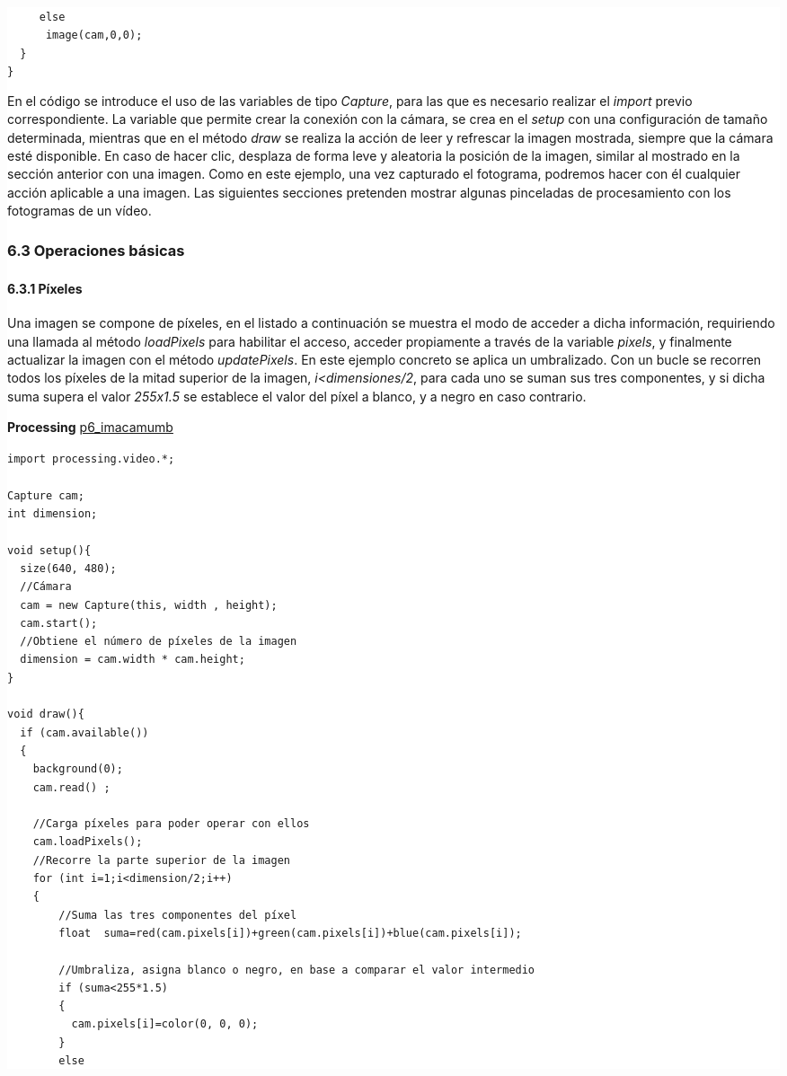 ```
     else
      image(cam,0,0);
  }
}
```
En el código se introduce el uso de las variables de tipo *Capture*, para las que es necesario realizar el *import* previo correspondiente. La variable que permite crear la conexión con la cámara, se crea en el *setup* con una configuración de tamaño determinada, mientras que en el método *draw* se realiza la acción de leer y  refrescar la imagen mostrada, siempre que la cámara esté disponible. En caso de hacer clic, desplaza de forma leve y aleatoria la posición de la imagen, similar al mostrado en la sección anterior con una imagen. Como en este ejemplo, una vez capturado el fotograma, podremos hacer con él cualquier acción aplicable a una imagen.
Las siguientes secciones pretenden mostrar algunas pinceladas de procesamiento con los fotogramas de un vídeo.

### 6.3 Operaciones básicas

#### 6.3.1 Píxeles

Una imagen se compone de píxeles, en el listado a continuación se muestra el modo de acceder a dicha información, requiriendo una llamada al método *loadPixels* para habilitar el acceso, acceder propiamente a través de la variable *pixels*, y finalmente actualizar la imagen con el método *updatePixels*. En este ejemplo concreto se aplica un umbralizado. Con un bucle se recorren todos los píxeles de la mitad superior de la imagen, *i<dimensiones/2*, para cada uno se suman sus tres componentes, y si dicha suma supera el valor *255x1.5* se establece el valor del píxel a blanco, y a negro en caso contrario.



**Processing** [p6_imacamumb](https://github.com/otsedom/CIU/tree/master/P6/p6_imacamumb)
```
import processing.video.*;

Capture cam;
int dimension;

void setup(){
  size(640, 480);
  //Cámara
  cam = new Capture(this, width , height);
  cam.start();  
  //Obtiene el número de píxeles de la imagen
  dimension = cam.width * cam.height;
}

void draw(){
  if (cam.available())
  {
    background(0);
    cam.read() ;

    //Carga píxeles para poder operar con ellos
    cam.loadPixels();
    //Recorre la parte superior de la imagen
    for (int i=1;i<dimension/2;i++)
    {
        //Suma las tres componentes del píxel
        float  suma=red(cam.pixels[i])+green(cam.pixels[i])+blue(cam.pixels[i]);

        //Umbraliza, asigna blanco o negro, en base a comparar el valor intermedio
        if (suma<255*1.5)
        {
          cam.pixels[i]=color(0, 0, 0);
        }        
        else
```